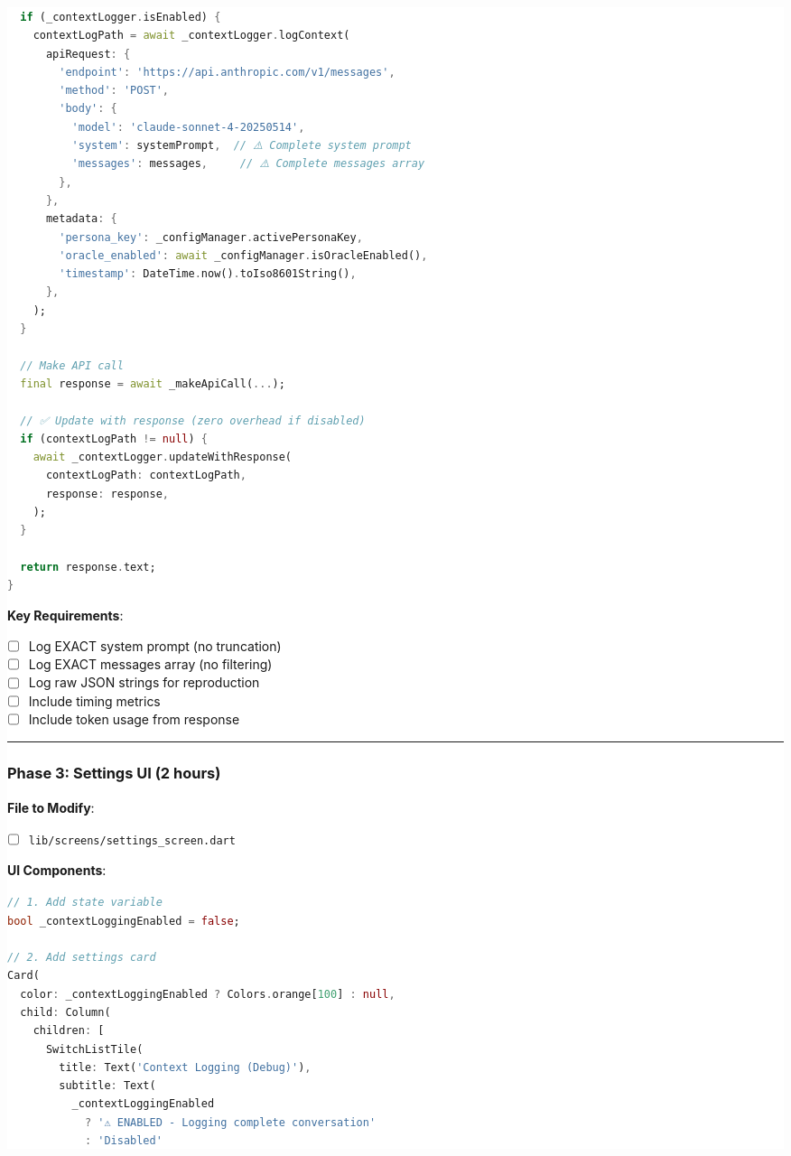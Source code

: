 ```dart
  if (_contextLogger.isEnabled) {
    contextLogPath = await _contextLogger.logContext(
      apiRequest: {
        'endpoint': 'https://api.anthropic.com/v1/messages',
        'method': 'POST',
        'body': {
          'model': 'claude-sonnet-4-20250514',
          'system': systemPrompt,  // ⚠️ Complete system prompt
          'messages': messages,     // ⚠️ Complete messages array
        },
      },
      metadata: {
        'persona_key': _configManager.activePersonaKey,
        'oracle_enabled': await _configManager.isOracleEnabled(),
        'timestamp': DateTime.now().toIso8601String(),
      },
    );
  }
  
  // Make API call
  final response = await _makeApiCall(...);
  
  // ✅ Update with response (zero overhead if disabled)
  if (contextLogPath != null) {
    await _contextLogger.updateWithResponse(
      contextLogPath: contextLogPath,
      response: response,
    );
  }
  
  return response.text;
}
```

**Key Requirements**:
- [ ] Log EXACT system prompt (no truncation)
- [ ] Log EXACT messages array (no filtering)
- [ ] Log raw JSON strings for reproduction
- [ ] Include timing metrics
- [ ] Include token usage from response

---

### **Phase 3: Settings UI** (2 hours)

**File to Modify**:
- [ ] `lib/screens/settings_screen.dart`

**UI Components**:

```dart
// 1. Add state variable
bool _contextLoggingEnabled = false;

// 2. Add settings card
Card(
  color: _contextLoggingEnabled ? Colors.orange[100] : null,
  child: Column(
    children: [
      SwitchListTile(
        title: Text('Context Logging (Debug)'),
        subtitle: Text(
          _contextLoggingEnabled 
            ? '⚠️ ENABLED - Logging complete conversation'
            : 'Disabled'
```